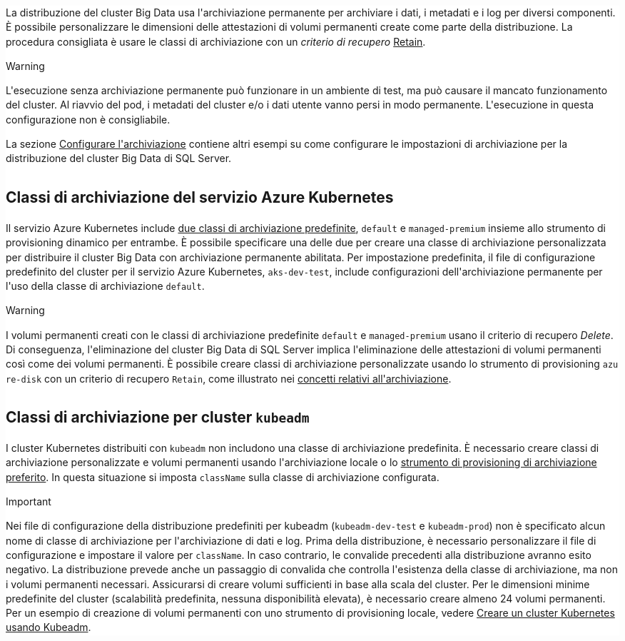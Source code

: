 La distribuzione del cluster Big Data usa l'archiviazione permanente per archiviare i dati, i metadati e i log per diversi componenti. È possibile personalizzare le dimensioni delle attestazioni di volumi permanenti create come parte della distribuzione. La procedura consigliata è usare le classi di archiviazione con un *criterio di recupero* [Retain](https://kubernetes.io/docs/concepts/storage/storage-classes/#reclaim-policy).

> [!WARNING]
> L'esecuzione senza archiviazione permanente può funzionare in un ambiente di test, ma può causare il mancato funzionamento del cluster. Al riavvio del pod, i metadati del cluster e/o i dati utente vanno persi in modo permanente. L'esecuzione in questa configurazione non è consigliabile.

La sezione [Configurare l'archiviazione](#config-samples) contiene altri esempi su come configurare le impostazioni di archiviazione per la distribuzione del cluster Big Data di SQL Server.

## <a name="aks-storage-classes"></a>Classi di archiviazione del servizio Azure Kubernetes

Il servizio Azure Kubernetes include [due classi di archiviazione predefinite](/azure/aks/azure-disks-dynamic-pv/), `default` e `managed-premium` insieme allo strumento di provisioning dinamico per entrambe. È possibile specificare una delle due per creare una classe di archiviazione personalizzata per distribuire il cluster Big Data con archiviazione permanente abilitata. Per impostazione predefinita, il file di configurazione predefinito del cluster per il servizio Azure Kubernetes, `aks-dev-test`, include configurazioni dell'archiviazione permanente per l'uso della classe di archiviazione `default`.

> [!WARNING]
> I volumi permanenti creati con le classi di archiviazione predefinite `default` e `managed-premium` usano il criterio di recupero *Delete*. Di conseguenza, l'eliminazione del cluster Big Data di SQL Server implica l'eliminazione delle attestazioni di volumi permanenti così come dei volumi permanenti. È possibile creare classi di archiviazione personalizzate usando lo strumento di provisioning `azure-disk` con un criterio di recupero `Retain`, come illustrato nei [concetti relativi all'archiviazione](/azure/aks/concepts-storage/#storage-classes).

## <a name="storage-classes-for-kubeadm-clusters"></a>Classi di archiviazione per cluster `kubeadm` 

I cluster Kubernetes distribuiti con `kubeadm` non includono una classe di archiviazione predefinita. È necessario creare classi di archiviazione personalizzate e volumi permanenti usando l'archiviazione locale o lo [strumento di provisioning di archiviazione preferito](https://kubernetes.io/docs/concepts/storage/storage-classes/#provisioner). In questa situazione si imposta `className` sulla classe di archiviazione configurata.

> [!IMPORTANT]
>  Nei file di configurazione della distribuzione predefiniti per kubeadm (`kubeadm-dev-test` e `kubeadm-prod`) non è specificato alcun nome di classe di archiviazione per l'archiviazione di dati e log. Prima della distribuzione, è necessario personalizzare il file di configurazione e impostare il valore per `className`. In caso contrario, le convalide precedenti alla distribuzione avranno esito negativo. La distribuzione prevede anche un passaggio di convalida che controlla l'esistenza della classe di archiviazione, ma non i volumi permanenti necessari. Assicurarsi di creare volumi sufficienti in base alla scala del cluster. Per le dimensioni minime predefinite del cluster (scalabilità predefinita, nessuna disponibilità elevata), è necessario creare almeno 24 volumi permanenti. Per un esempio di creazione di volumi permanenti con uno strumento di provisioning locale, vedere [Creare un cluster Kubernetes usando Kubeadm](https://github.com/Microsoft/sql-server-samples/tree/master/samples/features/sql-big-data-cluster/deployment/kubeadm/ubuntu).
